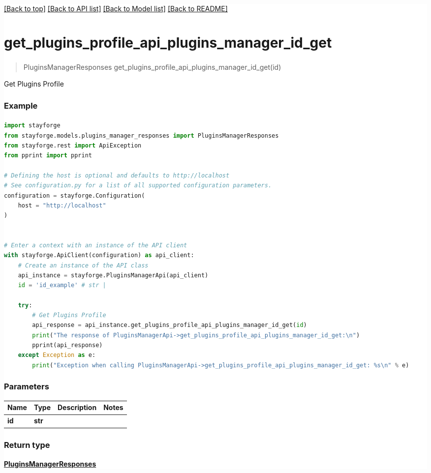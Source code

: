 [[Back to top]](#) [[Back to API list]](../README.md#documentation-for-api-endpoints) [[Back to Model list]](../README.md#documentation-for-models) [[Back to README]](../README.md)

# **get_plugins_profile_api_plugins_manager_id_get**
> PluginsManagerResponses get_plugins_profile_api_plugins_manager_id_get(id)

Get Plugins Profile

### Example


```python
import stayforge
from stayforge.models.plugins_manager_responses import PluginsManagerResponses
from stayforge.rest import ApiException
from pprint import pprint

# Defining the host is optional and defaults to http://localhost
# See configuration.py for a list of all supported configuration parameters.
configuration = stayforge.Configuration(
    host = "http://localhost"
)


# Enter a context with an instance of the API client
with stayforge.ApiClient(configuration) as api_client:
    # Create an instance of the API class
    api_instance = stayforge.PluginsManagerApi(api_client)
    id = 'id_example' # str | 

    try:
        # Get Plugins Profile
        api_response = api_instance.get_plugins_profile_api_plugins_manager_id_get(id)
        print("The response of PluginsManagerApi->get_plugins_profile_api_plugins_manager_id_get:\n")
        pprint(api_response)
    except Exception as e:
        print("Exception when calling PluginsManagerApi->get_plugins_profile_api_plugins_manager_id_get: %s\n" % e)
```



### Parameters


Name | Type | Description  | Notes
------------- | ------------- | ------------- | -------------
 **id** | **str**|  | 

### Return type

[**PluginsManagerResponses**](PluginsManagerResponses.md)
